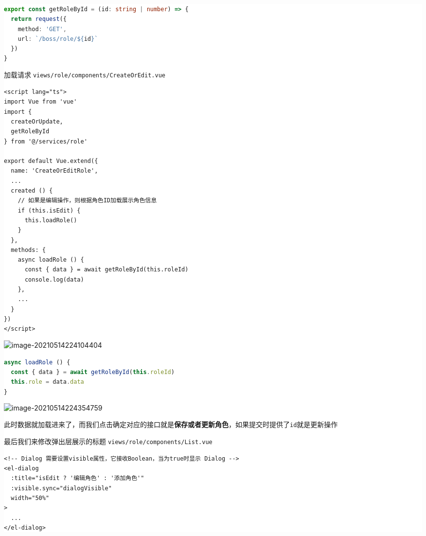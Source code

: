 ```typescript
export const getRoleById = (id: string | number) => {
  return request({
    method: 'GET',
    url: `/boss/role/${id}`
  })
}
```

加载请求  `views/role/components/CreateOrEdit.vue`

```vue
<script lang="ts">
import Vue from 'vue'
import {
  createOrUpdate,
  getRoleById
} from '@/services/role'

export default Vue.extend({
  name: 'CreateOrEditRole',
  ...
  created () {
    // 如果是编辑操作，则根据角色ID加载展示角色信息
    if (this.isEdit) {
      this.loadRole()
    }
  },
  methods: {
    async loadRole () {
      const { data } = await getRoleById(this.roleId)
      console.log(data)
    },
    ...
  }
})
</script>
```

![image-20210514224104404](https://public.shiguanghai.top/blog_img/image-202105142241044040Mhh3Q.png)

```typescript
async loadRole () {
  const { data } = await getRoleById(this.roleId)
  this.role = data.data
}
```

![image-20210514224354759](https://public.shiguanghai.top/blog_img/image-20210514224354759OwwyUY.png)

此时数据就加载进来了，而我们点击确定对应的接口就是**保存或者更新角色**，如果提交时提供了`id`就是更新操作

最后我们来修改弹出层展示的标题 `views/role/components/List.vue`

```vue
<!-- Dialog 需要设置visible属性，它接收Boolean，当为true时显示 Dialog -->
<el-dialog
  :title="isEdit ? '编辑角色' : '添加角色'"
  :visible.sync="dialogVisible"
  width="50%"
>
  ...
</el-dialog>
```
